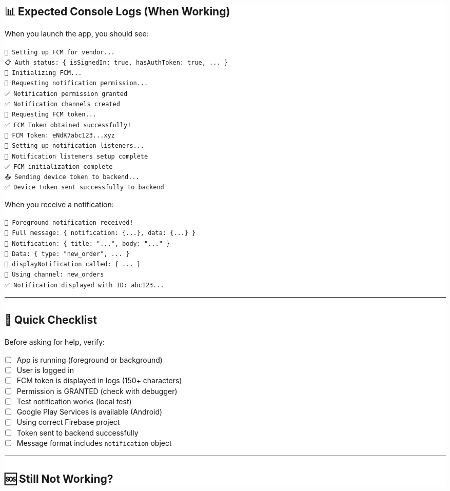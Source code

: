 
## 📊 Expected Console Logs (When Working)

When you launch the app, you should see:

```
🚀 Setting up FCM for vendor...
📋 Auth status: { isSignedIn: true, hasAuthToken: true, ... }
🚀 Initializing FCM...
📱 Requesting notification permission...
✅ Notification permission granted
✅ Notification channels created
🔑 Requesting FCM token...
✅ FCM Token obtained successfully!
🔑 FCM Token: eNdK7abc123...xyz
🔔 Setting up notification listeners...
📱 Notification listeners setup complete
✅ FCM initialization complete
📤 Sending device token to backend...
✅ Device token sent successfully to backend
```

When you receive a notification:

```
📱 Foreground notification received!
📱 Full message: { notification: {...}, data: {...} }
📱 Notification: { title: "...", body: "..." }
📱 Data: { type: "new_order", ... }
🔔 displayNotification called: { ... }
🔔 Using channel: new_orders
✅ Notification displayed with ID: abc123...
```

---

## 🎯 Quick Checklist

Before asking for help, verify:

- [ ] App is running (foreground or background)
- [ ] User is logged in
- [ ] FCM token is displayed in logs (150+ characters)
- [ ] Permission is GRANTED (check with debugger)
- [ ] Test notification works (local test)
- [ ] Google Play Services is available (Android)
- [ ] Using correct Firebase project
- [ ] Token sent to backend successfully
- [ ] Message format includes `notification` object

---

## 🆘 Still Not Working?
